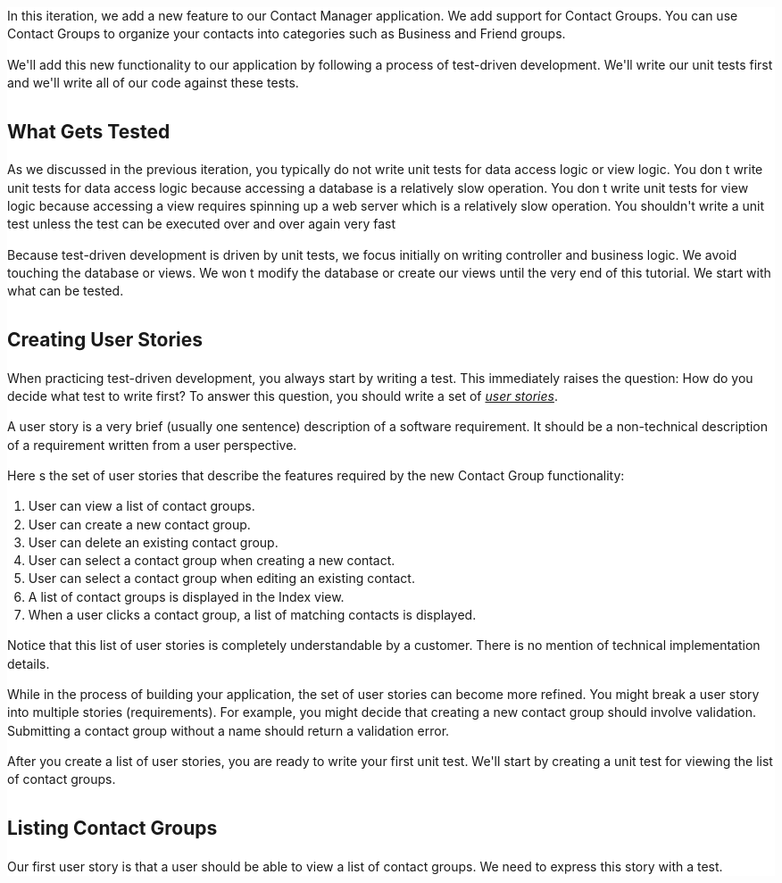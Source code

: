 
In this iteration, we add a new feature to our Contact Manager application. We add support for Contact Groups. You can use Contact Groups to organize your contacts into categories such as Business and Friend groups.

We'll add this new functionality to our application by following a process of test-driven development. We'll write our unit tests first and we'll write all of our code against these tests.

## What Gets Tested

As we discussed in the previous iteration, you typically do not write unit tests for data access logic or view logic. You don t write unit tests for data access logic because accessing a database is a relatively slow operation. You don t write unit tests for view logic because accessing a view requires spinning up a web server which is a relatively slow operation. You shouldn't write a unit test unless the test can be executed over and over again very fast

Because test-driven development is driven by unit tests, we focus initially on writing controller and business logic. We avoid touching the database or views. We won t modify the database or create our views until the very end of this tutorial. We start with what can be tested.

## Creating User Stories

When practicing test-driven development, you always start by writing a test. This immediately raises the question: How do you decide what test to write first? To answer this question, you should write a set of [*user stories*](http://en.wikipedia.org/wiki/User_stories).

A user story is a very brief (usually one sentence) description of a software requirement. It should be a non-technical description of a requirement written from a user perspective.

Here s the set of user stories that describe the features required by the new Contact Group functionality:

1. User can view a list of contact groups.
2. User can create a new contact group.
3. User can delete an existing contact group.
4. User can select a contact group when creating a new contact.
5. User can select a contact group when editing an existing contact.
6. A list of contact groups is displayed in the Index view.
7. When a user clicks a contact group, a list of matching contacts is displayed.

Notice that this list of user stories is completely understandable by a customer. There is no mention of technical implementation details.

While in the process of building your application, the set of user stories can become more refined. You might break a user story into multiple stories (requirements). For example, you might decide that creating a new contact group should involve validation. Submitting a contact group without a name should return a validation error.

After you create a list of user stories, you are ready to write your first unit test. We'll start by creating a unit test for viewing the list of contact groups.

## Listing Contact Groups

Our first user story is that a user should be able to view a list of contact groups. We need to express this story with a test.
